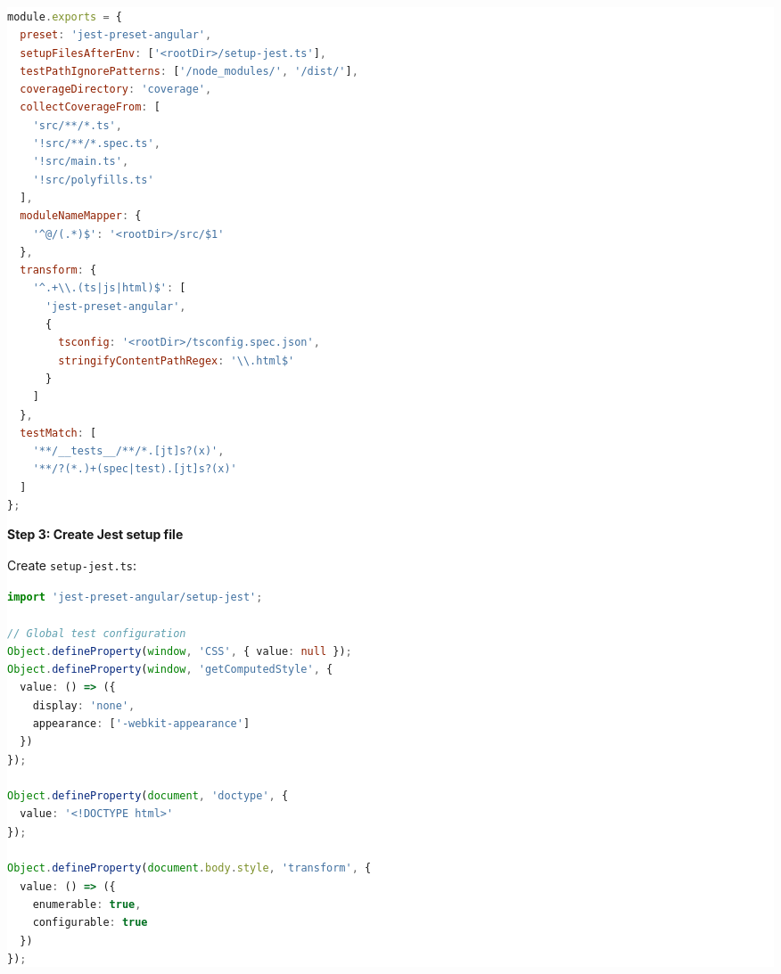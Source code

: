 ```javascript
module.exports = {
  preset: 'jest-preset-angular',
  setupFilesAfterEnv: ['<rootDir>/setup-jest.ts'],
  testPathIgnorePatterns: ['/node_modules/', '/dist/'],
  coverageDirectory: 'coverage',
  collectCoverageFrom: [
    'src/**/*.ts',
    '!src/**/*.spec.ts',
    '!src/main.ts',
    '!src/polyfills.ts'
  ],
  moduleNameMapper: {
    '^@/(.*)$': '<rootDir>/src/$1'
  },
  transform: {
    '^.+\\.(ts|js|html)$': [
      'jest-preset-angular',
      {
        tsconfig: '<rootDir>/tsconfig.spec.json',
        stringifyContentPathRegex: '\\.html$'
      }
    ]
  },
  testMatch: [
    '**/__tests__/**/*.[jt]s?(x)',
    '**/?(*.)+(spec|test).[jt]s?(x)'
  ]
};
```

**Step 3: Create Jest setup file**

Create `setup-jest.ts`:

```typescript
import 'jest-preset-angular/setup-jest';

// Global test configuration
Object.defineProperty(window, 'CSS', { value: null });
Object.defineProperty(window, 'getComputedStyle', {
  value: () => ({
    display: 'none',
    appearance: ['-webkit-appearance']
  })
});

Object.defineProperty(document, 'doctype', {
  value: '<!DOCTYPE html>'
});

Object.defineProperty(document.body.style, 'transform', {
  value: () => ({
    enumerable: true,
    configurable: true
  })
});
```
